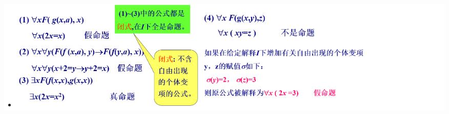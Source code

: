    - <img src="离散数学.assets/image-20221004165610364.png" alt="image-20221004165610364" style="zoom:40%;" /> <img src="离散数学.assets/image-20221004165624837.png" alt="image-20221004165624837" style="zoom:40%;" />
